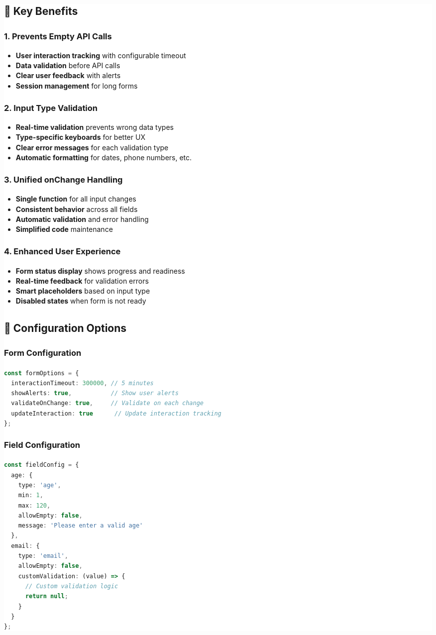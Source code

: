 ```typescript
```

## 🎯 Key Benefits

### 1. **Prevents Empty API Calls**
- **User interaction tracking** with configurable timeout
- **Data validation** before API calls
- **Clear user feedback** with alerts
- **Session management** for long forms

### 2. **Input Type Validation**
- **Real-time validation** prevents wrong data types
- **Type-specific keyboards** for better UX
- **Clear error messages** for each validation type
- **Automatic formatting** for dates, phone numbers, etc.

### 3. **Unified onChange Handling**
- **Single function** for all input changes
- **Consistent behavior** across all fields
- **Automatic validation** and error handling
- **Simplified code** maintenance

### 4. **Enhanced User Experience**
- **Form status display** shows progress and readiness
- **Real-time feedback** for validation errors
- **Smart placeholders** based on input type
- **Disabled states** when form is not ready

## 🔧 Configuration Options

### Form Configuration
```typescript
const formOptions = {
  interactionTimeout: 300000, // 5 minutes
  showAlerts: true,           // Show user alerts
  validateOnChange: true,     // Validate on each change
  updateInteraction: true      // Update interaction tracking
};
```

### Field Configuration
```typescript
const fieldConfig = {
  age: {
    type: 'age',
    min: 1,
    max: 120,
    allowEmpty: false,
    message: 'Please enter a valid age'
  },
  email: {
    type: 'email',
    allowEmpty: false,
    customValidation: (value) => {
      // Custom validation logic
      return null;
    }
  }
};
```
